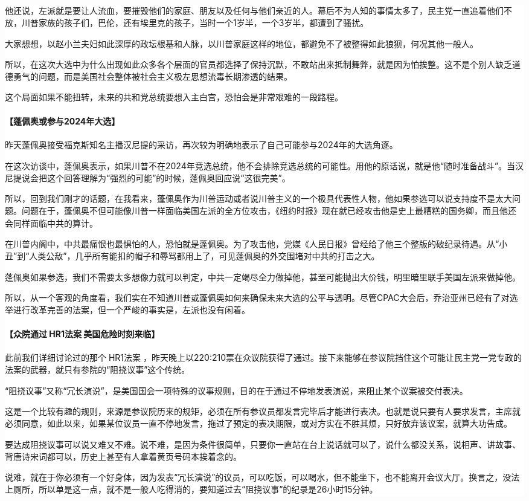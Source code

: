  他还说，左派就是要让人流血，要摧毁他们的家庭、朋友以及任何与他们亲近的人。幕后不为人知的事情太多了，民主党一直追着他们不放，川普家族的孩子们，巴伦，还有埃里克的孩子，当时一个1岁半，一个3岁半，都遭到了骚扰。
</p>
<p>
 大家想想，以赵小兰夫妇如此深厚的政坛根基和人脉，以川普家庭这样的地位，都避免不了被整得如此狼狈，何况其他一般人。
</p>
<p>
 所以，在这次大选中为什么出现如此众多各个层面的官员都选择了保持沉默，不敢站出来抵制舞弊，就是因为怕挨整。这不是个别人缺乏道德勇气的问题，而是美国社会整体被社会主义极左思想流毒长期渗透的结果。
</p>
<p>
 这个局面如果不能扭转，未来的共和党总统要想入主白宫，恐怕会是非常艰难的一段路程。
</p>
<h4>
 【蓬佩奥或参与2024年大选】
</h4>
<p>
 昨天蓬佩奥接受福克斯知名主播汉尼提的采访，再次较为明确地表示了自己可能参与2024年的大选角逐。
</p>
<p>
 在这次访谈中，蓬佩奥表示，如果川普不在2024年竞选总统，他不会排除竞选总统的可能性。用他的原话说，就是他“随时准备战斗”。当汉尼提说会把这个回答理解为“强烈的可能”的时候，蓬佩奥回应说“这很完美”。
</p>
<p>
 所以，回到我们刚才的话题，在我看来，蓬佩奥作为川普运动或者说川普主义的一个极具代表性人物，他如果参选可以说支持度不是太大问题。问题在于，蓬佩奥不但可能像川普一样面临美国左派的全方位攻击，《纽约时报》现在就已经攻击他是史上最糟糕的国务卿，而且他还会同样面临中共的算计。
</p>
<p>
 在川普内阁中，中共最痛恨也最惧怕的人，恐怕就是蓬佩奥。为了攻击他，党媒《人民日报》曾经给了他三个整版的破纪录待遇。从“小丑”到“人类公敌”，几乎所有能扣的帽子和辱骂都用上了，可见蓬佩奥的外交围堵对中共的打击之大。
</p>
<p>
 蓬佩奥如果参选，我们不需要太多想像力就可以判定，中共一定竭尽全力做掉他，甚至可能抛出大价钱，明里暗里联手美国左派来做掉他。
</p>
<p>
 所以，从一个客观的角度看，我们实在不知道川普或蓬佩奥如何来确保未来大选的公平与透明。尽管CPAC大会后，乔治亚州已经有了对选举进行改革完善的法案，但一个严峻的事实是，左派也没有闲着。
</p>
<h4>
 【众院通过
 <ok href="https://www.epochtimes.com/gb/tag/hr1%E6%B3%95%E6%A1%88.html">
  HR1法案
 </ok>
 美国危险时刻来临】
</h4>
<p>
 此前我们详细讨论过的那个
 <ok href="https://www.epochtimes.com/gb/tag/hr1%E6%B3%95%E6%A1%88.html">
  HR1法案
 </ok>
 ，昨天晚上以220:210票在众议院获得了通过。接下来能够在参议院挡住这个可能让民主党一党专政的法案的武器，就只有参院的“阻挠议事”这个传统。
</p>
<p>
 “阻挠议事”又称“冗长演说”，是美国国会一项特殊的议事规则，目的在于通过不停地发表演说，来阻止某个议案被交付表决。
</p>
<p>
 这是一个比较有趣的规则，来源是参议院历来的规矩，必须在所有参议员都发言完毕后才能进行表决。也就是说只要有人要求发言，主席就必须同意，如此以来，如果某位议员一直不停地发言，拖过了预定的表决期限，或对方实在不胜其烦，只好放弃该议案，就算大功告成。
</p>
<p>
 要达成阻挠议事可以说又难又不难。说不难，是因为条件很简单，只要你一直站在台上说话就可以了，说什么都没关系，说相声、讲故事、背唐诗宋词都可以，历史上甚至有人拿着黄页号码本挨着念的。
</p>
<p>
 说难，就在于你必须有一个好身体，因为发表“冗长演说”的议员，可以吃饭，可以喝水，但不能坐下，也不能离开会议大厅。换言之，没法上厕所，所以单是这一点，就不是一般人吃得消的，要知道过去“阻挠议事”的纪录是26小时15分钟。
</p>